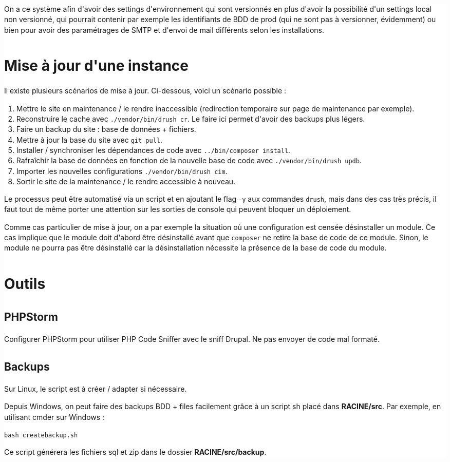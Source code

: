 On a ce système afin d'avoir des settings d'environnement qui sont versionnés en plus d'avoir la possibilité d'un settings local non versionné, qui pourrait contenir par exemple les identifiants de BDD de prod (qui ne sont pas à versionner, évidemment) ou bien pour avoir des paramétrages de SMTP et d'envoi de mail différents selon les installations.

# Mise à jour d'une instance

Il existe plusieurs scénarios de mise à jour. Ci-dessous, voici un scénario possible :

1. Mettre le site en maintenance / le rendre inaccessible (redirection temporaire sur page de maintenance par exemple).
1. Reconstruire le cache avec `./vendor/bin/drush cr`. Le faire ici permet d'avoir des backups plus légers.
1. Faire un backup du site : base de données + fichiers.
1. Mettre à jour la base du site avec `git pull`.
1. Installer / synchroniser les dépendances de code avec `../bin/composer install`.
1. Rafraîchir la base de données en fonction de la nouvelle base de code avec `./vendor/bin/drush updb`.
1. Importer les nouvelles configurations `./vendor/bin/drush cim`.
1. Sortir le site de la maintenance / le rendre accessible à nouveau.

Le processus peut être automatisé via un script et en ajoutant le flag `-y` aux commandes `drush`, mais dans des cas très précis, il faut tout de même porter une attention sur les sorties de console qui peuvent bloquer un déploiement.

Comme cas particulier de mise à jour, on a par exemple la situation où une configuration est censée désinstaller un module. Ce cas implique que le module doit d'abord être désinstallé avant que `composer` ne retire la base de code de ce module. Sinon, le module ne pourra pas être désinstallé car la désinstallation nécessite la présence de la base de code du module.

# Outils

## PHPStorm

Configurer PHPStorm pour utiliser PHP Code Sniffer avec le sniff Drupal. Ne pas envoyer de code mal formaté.

## Backups

Sur Linux, le script est à créer / adapter si nécessaire.

Depuis Windows, on peut faire des backups BDD + files facilement grâce à un script sh placé dans **RACINE/src**. Par exemple, en utilisant cmder sur Windows :
```
bash createbackup.sh
```

Ce script générera les fichiers sql et zip dans le dossier **RACINE/src/backup**.

